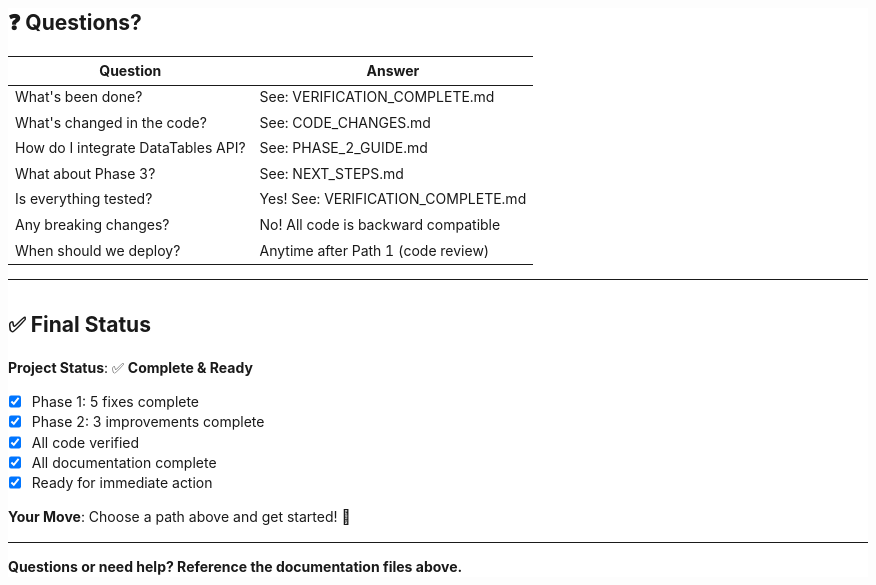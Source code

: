 
## ❓ Questions?

| Question | Answer |
|----------|--------|
| What's been done? | See: VERIFICATION_COMPLETE.md |
| What's changed in the code? | See: CODE_CHANGES.md |
| How do I integrate DataTables API? | See: PHASE_2_GUIDE.md |
| What about Phase 3? | See: NEXT_STEPS.md |
| Is everything tested? | Yes! See: VERIFICATION_COMPLETE.md |
| Any breaking changes? | No! All code is backward compatible |
| When should we deploy? | Anytime after Path 1 (code review) |

---

## ✅ Final Status

**Project Status**: ✅ **Complete & Ready**

- [x] Phase 1: 5 fixes complete
- [x] Phase 2: 3 improvements complete
- [x] All code verified
- [x] All documentation complete
- [x] Ready for immediate action

**Your Move**: Choose a path above and get started! 🚀

---

**Questions or need help? Reference the documentation files above.**
